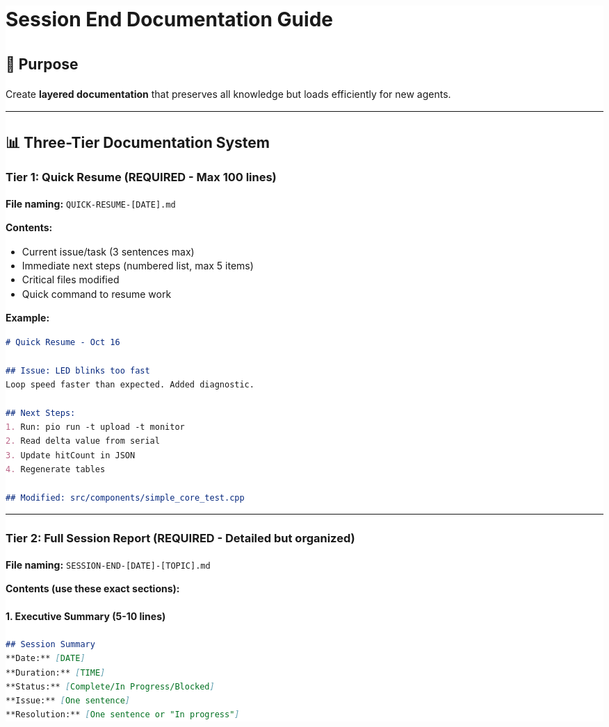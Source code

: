# Session End Documentation Guide

## 🎯 Purpose

Create **layered documentation** that preserves all knowledge but loads efficiently for new agents.

---

## 📊 Three-Tier Documentation System

### Tier 1: Quick Resume (REQUIRED - Max 100 lines)

**File naming:** `QUICK-RESUME-[DATE].md`

**Contents:**
- Current issue/task (3 sentences max)
- Immediate next steps (numbered list, max 5 items)
- Critical files modified
- Quick command to resume work

**Example:**
```markdown
# Quick Resume - Oct 16

## Issue: LED blinks too fast
Loop speed faster than expected. Added diagnostic.

## Next Steps:
1. Run: pio run -t upload -t monitor
2. Read delta value from serial
3. Update hitCount in JSON
4. Regenerate tables

## Modified: src/components/simple_core_test.cpp
```

---

### Tier 2: Full Session Report (REQUIRED - Detailed but organized)

**File naming:** `SESSION-END-[DATE]-[TOPIC].md`

**Contents (use these exact sections):**

#### 1. Executive Summary (5-10 lines)
```markdown
## Session Summary
**Date:** [DATE]
**Duration:** [TIME]
**Status:** [Complete/In Progress/Blocked]
**Issue:** [One sentence]
**Resolution:** [One sentence or "In progress"]
```
